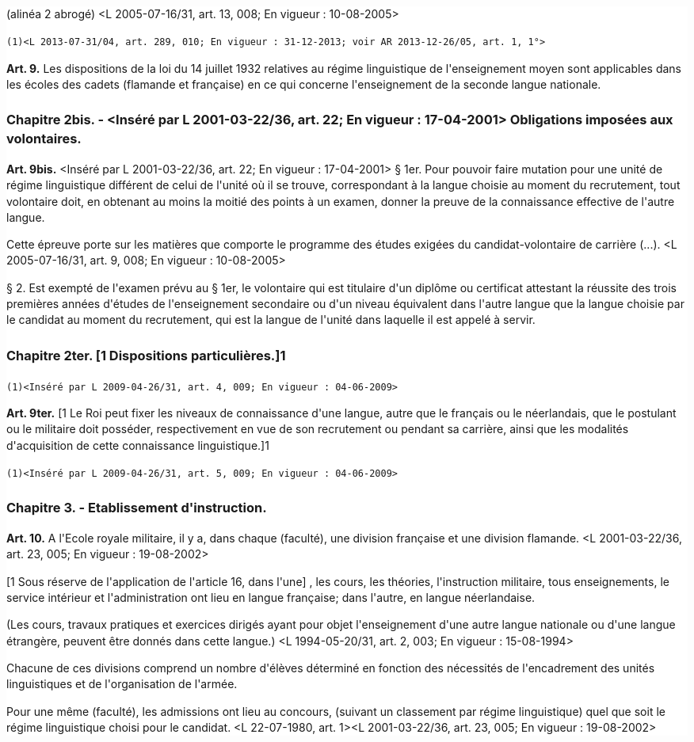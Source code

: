 (alinéa 2 abrogé) <L 2005-07-16/31, art. 13, 008;  En vigueur :  10-08-2005>

`(1)<L 2013-07-31/04, art. 289, 010; En vigueur : 31-12-2013; voir AR 2013-12-26/05, art. 1, 1°>`

**Art. 9.** Les dispositions de la loi du 14 juillet 1932 relatives au régime linguistique de l'enseignement moyen sont applicables dans les écoles des cadets (flamande et française) en ce qui concerne l'enseignement de la seconde langue nationale.

### Chapitre 2bis. - <Inséré par L 2001-03-22/36, art. 22;  En vigueur :  17-04-2001> Obligations imposées aux volontaires.

**Art. 9bis.** <Inséré par L 2001-03-22/36, art. 22;  En vigueur :  17-04-2001> § 1er. Pour pouvoir faire mutation pour une unité de régime linguistique différent de celui de l'unité où il se trouve, correspondant à la langue choisie au moment du recrutement, tout volontaire doit, en obtenant au moins la moitié des points à un examen, donner la preuve de la connaissance effective de l'autre langue.

Cette épreuve porte sur les matières que comporte le programme des études exigées du candidat-volontaire de carrière (...). <L 2005-07-16/31, art. 9, 008;  En vigueur :  10-08-2005>

§ 2. Est exempté de l'examen prévu au § 1er, le volontaire qui est titulaire d'un diplôme ou certificat attestant la réussite des trois premières années d'études de l'enseignement secondaire ou d'un niveau équivalent dans l'autre langue que la langue choisie par le candidat au moment du recrutement, qui est la langue de l'unité dans laquelle il est appelé à servir.

### Chapitre 2ter. [1 Dispositions particulières.]1

`(1)<Inséré par L 2009-04-26/31, art. 4, 009; En vigueur : 04-06-2009>`

**Art. 9ter.** [1 Le Roi peut fixer les niveaux de connaissance d'une langue, autre que le français ou le néerlandais, que le postulant ou le militaire doit posséder, respectivement en vue de son recrutement ou pendant sa carrière, ainsi que les modalités d'acquisition de cette connaissance linguistique.]1

`(1)<Inséré par L 2009-04-26/31, art. 5, 009; En vigueur : 04-06-2009>`

### Chapitre 3. - Etablissement d'instruction.

**Art. 10.** A l'Ecole royale militaire, il y a, dans chaque (faculté), une division française et une division flamande. <L 2001-03-22/36, art. 23, 005;  En vigueur :  19-08-2002>

[1 Sous réserve de l'application de l'article 16, dans l'une] , les cours, les théories, l'instruction militaire, tous enseignements, le service intérieur et l'administration ont lieu en langue française; dans l'autre, en langue néerlandaise.

(Les cours, travaux pratiques et exercices dirigés ayant pour objet l'enseignement d'une autre langue nationale ou d'une langue étrangère, peuvent être donnés dans cette langue.) <L 1994-05-20/31, art. 2, 003;  En vigueur :  15-08-1994>

Chacune de ces divisions comprend un nombre d'élèves déterminé en fonction des nécessités de l'encadrement des unités linguistiques et de l'organisation de l'armée.

Pour une même (faculté), les admissions ont lieu au concours, (suivant un classement par régime linguistique) quel que soit le régime linguistique choisi pour le candidat. <L 22-07-1980, art. 1><L 2001-03-22/36, art. 23, 005;  En vigueur :  19-08-2002>
